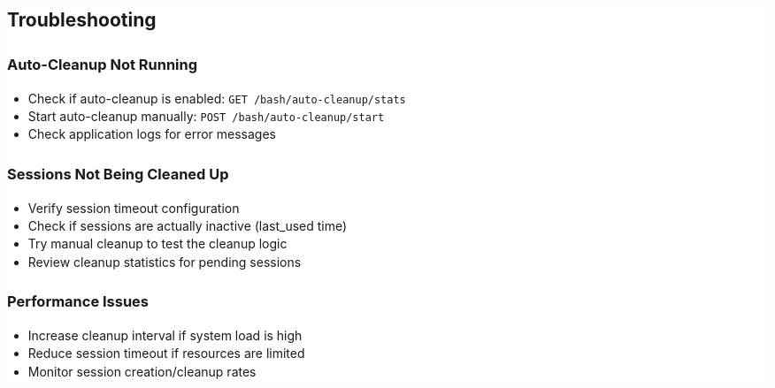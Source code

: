 ## Troubleshooting

### Auto-Cleanup Not Running
- Check if auto-cleanup is enabled: `GET /bash/auto-cleanup/stats`
- Start auto-cleanup manually: `POST /bash/auto-cleanup/start`
- Check application logs for error messages

### Sessions Not Being Cleaned Up
- Verify session timeout configuration
- Check if sessions are actually inactive (last_used time)
- Try manual cleanup to test the cleanup logic
- Review cleanup statistics for pending sessions

### Performance Issues
- Increase cleanup interval if system load is high
- Reduce session timeout if resources are limited
- Monitor session creation/cleanup rates 